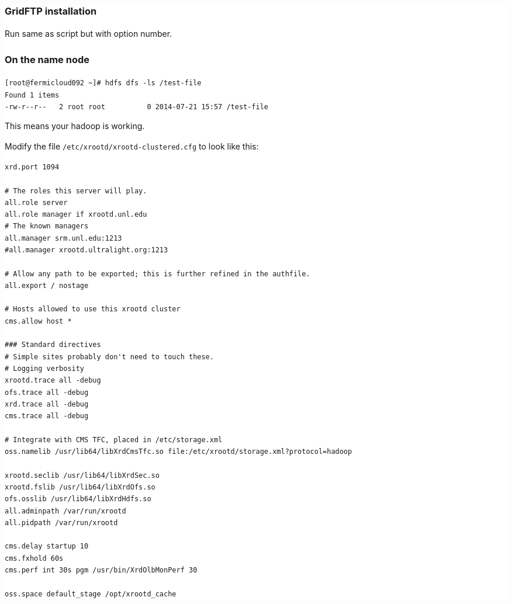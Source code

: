 ### GridFTP installation ###

Run same as script but with option number.

### On the name node ###

``` console
[root@fermicloud092 ~]# hdfs dfs -ls /test-file
Found 1 items
-rw-r--r--   2 root root          0 2014-07-21 15:57 /test-file
```

This means your hadoop is working.

Modify the file `/etc/xrootd/xrootd-clustered.cfg` to look like this:

``` file
xrd.port 1094

# The roles this server will play.                                                                                            
all.role server
all.role manager if xrootd.unl.edu
# The known managers                                                                                                          
all.manager srm.unl.edu:1213
#all.manager xrootd.ultralight.org:1213                                                                                       

# Allow any path to be exported; this is further refined in the authfile.                                                     
all.export / nostage

# Hosts allowed to use this xrootd cluster                                                                                    
cms.allow host *

### Standard directives                                                                                                       
# Simple sites probably don't need to touch these.                                                                            
# Logging verbosity                                                                                                           
xrootd.trace all -debug
ofs.trace all -debug
xrd.trace all -debug
cms.trace all -debug

# Integrate with CMS TFC, placed in /etc/storage.xml                                                                          
oss.namelib /usr/lib64/libXrdCmsTfc.so file:/etc/xrootd/storage.xml?protocol=hadoop

xrootd.seclib /usr/lib64/libXrdSec.so
xrootd.fslib /usr/lib64/libXrdOfs.so
ofs.osslib /usr/lib64/libXrdHdfs.so
all.adminpath /var/run/xrootd
all.pidpath /var/run/xrootd

cms.delay startup 10
cms.fxhold 60s
cms.perf int 30s pgm /usr/bin/XrdOlbMonPerf 30

oss.space default_stage /opt/xrootd_cache
```
